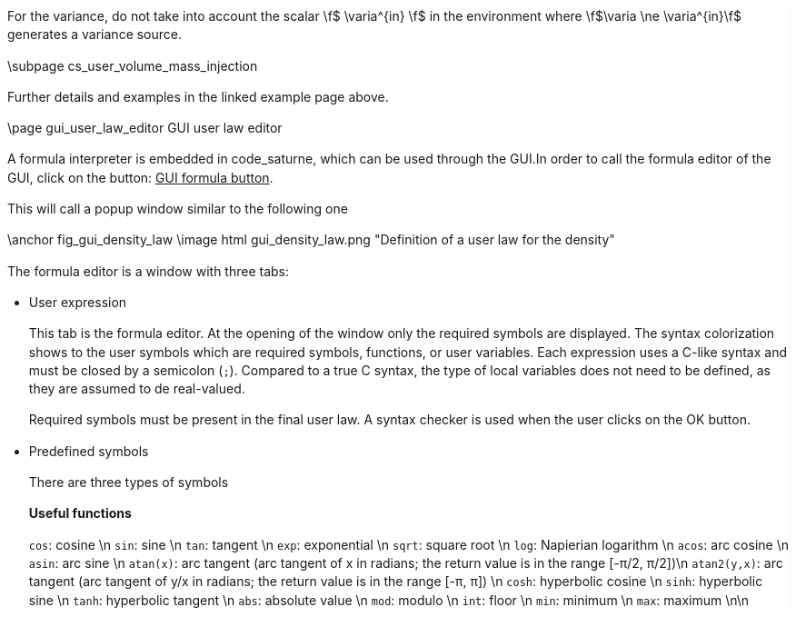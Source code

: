 For the variance, do not take into account the scalar \f$ \varia^{in} \f$
in the environment where \f$\varia \ne \varia^{in}\f$ generates a variance source.

\subpage cs_user_volume_mass_injection

Further details and examples in the linked example page above.



\page gui_user_law_editor GUI user law editor

A formula interpreter is embedded in code_saturne, which can be used
through the GUI.In order to call the formula editor of the GUI, click on the button:
[GUI formula button](gui_formula_button.png).

This will call a popup window similar to the following one

\anchor fig_gui_density_law
\image html gui_density_law.png "Definition of a user law for the density"

The formula editor is a window with three tabs:

- User expression

  This tab is the formula editor. At the opening of the
  window only the required symbols are displayed.
  The syntax colorization shows to the user symbols which are
  required symbols, functions, or user variables.
  Each expression uses a C-like syntax and must be closed by a semicolon (`;`).
  Compared to a true C syntax, the type of local variables does not need
  to be defined, as they are assumed to de real-valued.

  Required symbols must be present in the final user law. A
  syntax checker is used when the user clicks on the OK button.

- Predefined symbols

  There are three types of symbols

  __Useful functions__

    `cos`: cosine \n
    `sin`: sine \n
    `tan`: tangent \n
    `exp`: exponential \n
    `sqrt`: square root \n
    `log`: Napierian logarithm \n
    `acos`: arc cosine \n
    `asin`: arc sine \n
    `atan(x)`: arc tangent (arc tangent of x in radians; the return value is in the range [-π/2, π/2])\n
    `atan2(y,x)`: arc tangent (arc tangent of y/x in radians; the return value is in the range [-π, π]) \n
    `cosh`: hyperbolic cosine \n
    `sinh`: hyperbolic sine \n
    `tanh`: hyperbolic tangent \n
    `abs`: absolute value \n
    `mod`: modulo \n
    `int`: floor \n
    `min`: minimum \n
    `max`: maximum \n\n
